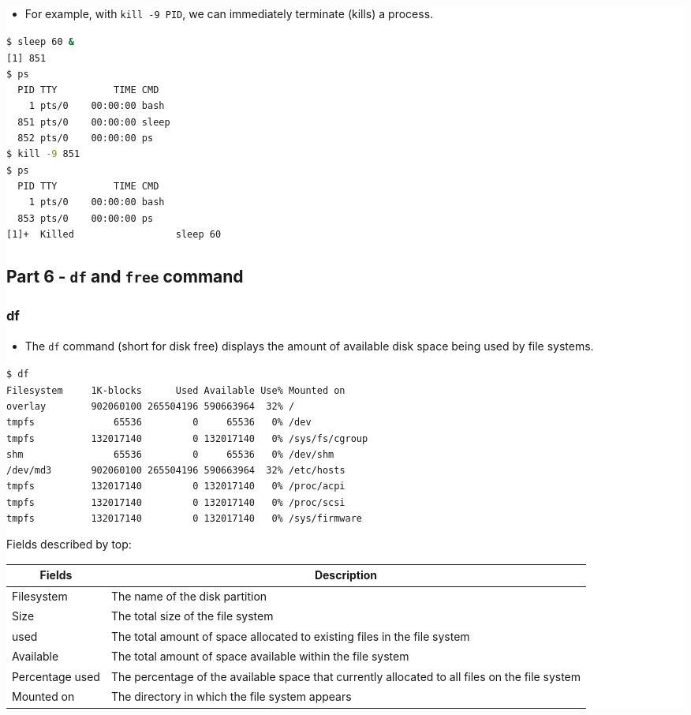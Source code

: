 - For example, with `kill -9 PID`, we can immediately terminate (kills) a process.

```bash
$ sleep 60 &  
[1] 851
$ ps 
  PID TTY          TIME CMD
    1 pts/0    00:00:00 bash
  851 pts/0    00:00:00 sleep
  852 pts/0    00:00:00 ps
$ kill -9 851
$ ps
  PID TTY          TIME CMD
    1 pts/0    00:00:00 bash
  853 pts/0    00:00:00 ps
[1]+  Killed                  sleep 60
```

## Part 6 - `df` and `free` command


### df

- The `df` command (short for disk free) displays the amount of available disk space being used by file systems. 

```bash
$ df
Filesystem     1K-blocks      Used Available Use% Mounted on
overlay        902060100 265504196 590663964  32% /
tmpfs              65536         0     65536   0% /dev
tmpfs          132017140         0 132017140   0% /sys/fs/cgroup
shm                65536         0     65536   0% /dev/shm
/dev/md3       902060100 265504196 590663964  32% /etc/hosts
tmpfs          132017140         0 132017140   0% /proc/acpi
tmpfs          132017140         0 132017140   0% /proc/scsi
tmpfs          132017140         0 132017140   0% /sys/firmware
```

Fields described by top:

| Fields | Description |
| ------ | ----------- |
| Filesystem | The name of the disk partition|
| Size       | The total size of the file system|
| used       | The total amount of space allocated to existing files in the file system|
| Available  | The total amount of space available within the file system|
| Percentage used | The percentage of the available space that currently allocated to all files on the file system|
| Mounted on | The directory in which the file system appears|
